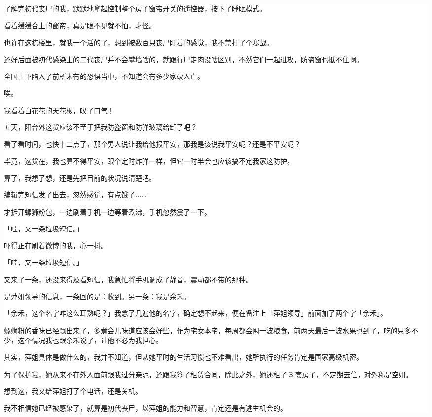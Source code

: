 
了解完初代丧尸的我，默默地拿起控制整个房子窗帘开关的遥控器，按下了睡眠模式。


看着缓缓合上的窗帘，真是眼不见就不怕，才怪。


也许在这栋楼里，就我一个活的了，想到被数百只丧尸盯着的感觉，我不禁打了个寒战。


还好后面被初代感染上的二代丧尸并不会攀墙啥的，就跟行尸走肉没啥区别，不然它们一起进攻，防盗窗也抵不住啊。


全国上下陷入了前所未有的恐惧当中，不知道会有多少家破人亡。


唉。


我看着白花花的天花板，叹了口气！


五天，阳台外这货应该不至于把我防盗窗和防弹玻璃给卸了吧？


看了看时间，也快十二点了，那个男人说让我给他报平安，那我是该说我平安呢？还是不平安呢？


毕竟，这货在，我也算不得平安，跟个定时炸弹一样，但它一时半会也应该搞不定我家这防护。


算了，我想了想，还是先把目前的状况说清楚吧。


编辑完短信发了出去，忽然感觉，有点饿了……


才拆开螺狮粉包，一边刷着手机一边等着煮沸，手机忽然震了一下。


「哇，又一条垃圾短信。」


吓得正在刷着微博的我，心一抖。


「哇，又一条垃圾短信。」


又来了一条，还没来得及看短信，我急忙将手机调成了静音，震动都不带的那种。


是萍姐领导的信息，一条回的是：收到。另一条：我是余禾。


「余禾，这个名字咋这么耳熟呢？」我念了几遍他的名字，确定想不起来，便在备注上「萍姐领导」前面加了两个字「余禾」。


螺蛳粉的香味已经飘出来了，多煮会儿味道应该会好些，作为宅女本宅，每周都会囤一波粮食，前两天最后一波水果也到了，吃的只多不少，这个情况我也跟余禾说了，让他不必为我担心。


其实，萍姐具体是做什么的，我并不知道，但从她平时的生活习惯也不难看出，她所执行的任务肯定是国家高级机密。


为了保护我，她从来不在外人面前跟我过分亲昵，还跟我签了租赁合同，除此之外，她还租了 3 套房子，不定期去住，对外称是空姐。


想到这，我又给萍姐打了个电话，还是关机。


我不相信她已经被感染了，就算是初代丧尸，以萍姐的能力和智慧，肯定还是有逃生机会的。

